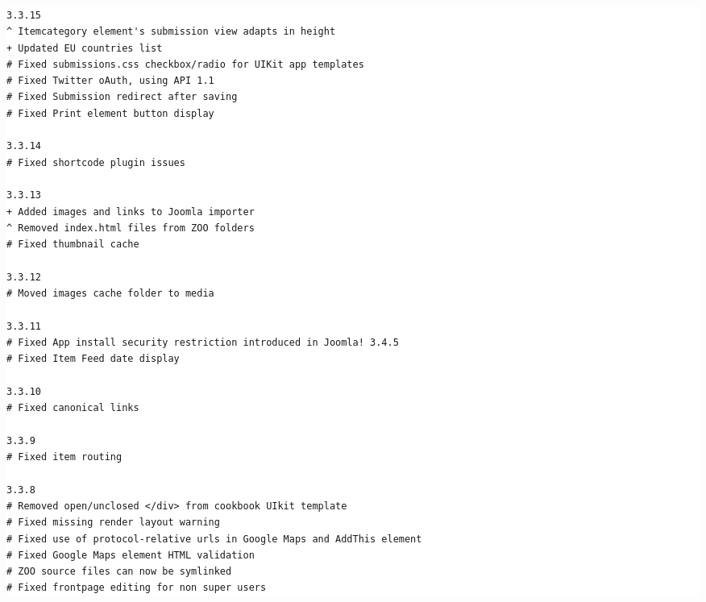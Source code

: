     3.3.15
    ^ Itemcategory element's submission view adapts in height
    + Updated EU countries list
	# Fixed submissions.css checkbox/radio for UIKit app templates
    # Fixed Twitter oAuth, using API 1.1
    # Fixed Submission redirect after saving
    # Fixed Print element button display

    3.3.14
    # Fixed shortcode plugin issues

    3.3.13
    + Added images and links to Joomla importer
    ^ Removed index.html files from ZOO folders
    # Fixed thumbnail cache

	3.3.12
	# Moved images cache folder to media

	3.3.11
	# Fixed App install security restriction introduced in Joomla! 3.4.5
	# Fixed Item Feed date display

	3.3.10
	# Fixed canonical links

	3.3.9
	# Fixed item routing

	3.3.8
	# Removed open/unclosed </div> from cookbook UIkit template
	# Fixed missing render layout warning
	# Fixed use of protocol-relative urls in Google Maps and AddThis element
	# Fixed Google Maps element HTML validation
	# ZOO source files can now be symlinked
	# Fixed frontpage editing for non super users
